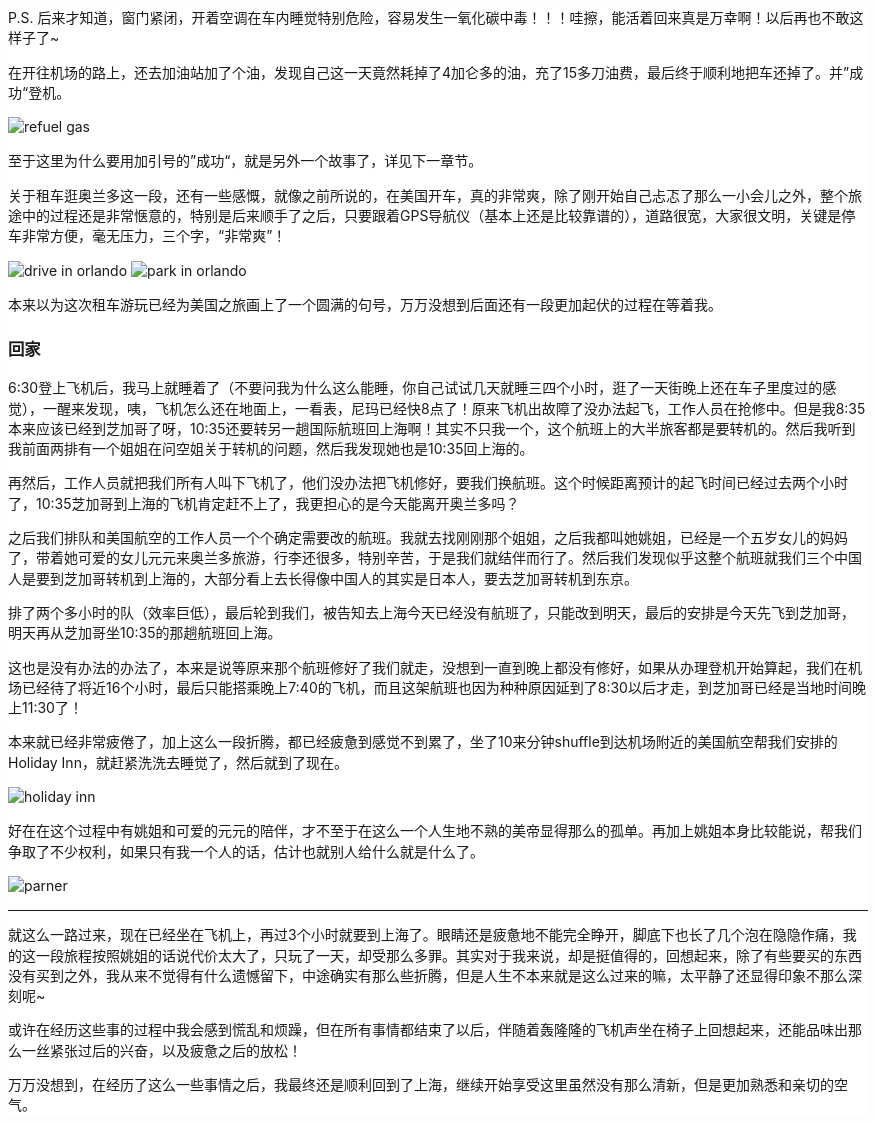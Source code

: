 P.S. 后来才知道，窗门紧闭，开着空调在车内睡觉特别危险，容易发生一氧化碳中毒！！！哇擦，能活着回来真是万幸啊！以后再也不敢这样子了~

在开往机场的路上，还去加油站加了个油，发现自己这一天竟然耗掉了4加仑多的油，充了15多刀油费，最后终于顺利地把车还掉了。并”成功“登机。

![refuel gas](http://ytliu.info/images/2014-02-22-4.jpg "refuel gas")

至于这里为什么要用加引号的”成功“，就是另外一个故事了，详见下一章节。

关于租车逛奥兰多这一段，还有一些感慨，就像之前所说的，在美国开车，真的非常爽，除了刚开始自己忐忑了那么一小会儿之外，整个旅途中的过程还是非常惬意的，特别是后来顺手了之后，只要跟着GPS导航仪（基本上还是比较靠谱的），道路很宽，大家很文明，关键是停车非常方便，毫无压力，三个字，“非常爽”！

![drive in orlando](http://ytliu.info/images/2014-02-22-3.jpg "drive in orlando")
![park in orlando](http://ytliu.info/images/2014-02-22-6.jpg "park in orlando")

本来以为这次租车游玩已经为美国之旅画上了一个圆满的句号，万万没想到后面还有一段更加起伏的过程在等着我。

### 回家

6:30登上飞机后，我马上就睡着了（不要问我为什么这么能睡，你自己试试几天就睡三四个小时，逛了一天街晚上还在车子里度过的感觉），一醒来发现，咦，飞机怎么还在地面上，一看表，尼玛已经快8点了！原来飞机出故障了没办法起飞，工作人员在抢修中。但是我8:35本来应该已经到芝加哥了呀，10:35还要转另一趟国际航班回上海啊！其实不只我一个，这个航班上的大半旅客都是要转机的。然后我听到我前面两排有一个姐姐在问空姐关于转机的问题，然后我发现她也是10:35回上海的。

再然后，工作人员就把我们所有人叫下飞机了，他们没办法把飞机修好，要我们换航班。这个时候距离预计的起飞时间已经过去两个小时了，10:35芝加哥到上海的飞机肯定赶不上了，我更担心的是今天能离开奥兰多吗？

之后我们排队和美国航空的工作人员一个个确定需要改的航班。我就去找刚刚那个姐姐，之后我都叫她姚姐，已经是一个五岁女儿的妈妈了，带着她可爱的女儿元元来奥兰多旅游，行李还很多，特别辛苦，于是我们就结伴而行了。然后我们发现似乎这整个航班就我们三个中国人是要到芝加哥转机到上海的，大部分看上去长得像中国人的其实是日本人，要去芝加哥转机到东京。

排了两个多小时的队（效率巨低），最后轮到我们，被告知去上海今天已经没有航班了，只能改到明天，最后的安排是今天先飞到芝加哥，明天再从芝加哥坐10:35的那趟航班回上海。

这也是没有办法的办法了，本来是说等原来那个航班修好了我们就走，没想到一直到晚上都没有修好，如果从办理登机开始算起，我们在机场已经待了将近16个小时，最后只能搭乘晚上7:40的飞机，而且这架航班也因为种种原因延到了8:30以后才走，到芝加哥已经是当地时间晚上11:30了！

本来就已经非常疲倦了，加上这么一段折腾，都已经疲惫到感觉不到累了，坐了10来分钟shuffle到达机场附近的美国航空帮我们安排的Holiday Inn，就赶紧洗洗去睡觉了，然后就到了现在。

![holiday inn](http://ytliu.info/images/2014-02-22-7.jpg "holiday inn")

好在在这个过程中有姚姐和可爱的元元的陪伴，才不至于在这么一个人生地不熟的美帝显得那么的孤单。再加上姚姐本身比较能说，帮我们争取了不少权利，如果只有我一个人的话，估计也就别人给什么就是什么了。

![parner](http://ytliu.info/images/2014-02-22-5.jpg "parner")

------

就这么一路过来，现在已经坐在飞机上，再过3个小时就要到上海了。眼睛还是疲惫地不能完全睁开，脚底下也长了几个泡在隐隐作痛，我的这一段旅程按照姚姐的话说代价太大了，只玩了一天，却受那么多罪。其实对于我来说，却是挺值得的，回想起来，除了有些要买的东西没有买到之外，我从来不觉得有什么遗憾留下，中途确实有那么些折腾，但是人生不本来就是这么过来的嘛，太平静了还显得印象不那么深刻呢~

或许在经历这些事的过程中我会感到慌乱和烦躁，但在所有事情都结束了以后，伴随着轰隆隆的飞机声坐在椅子上回想起来，还能品味出那么一丝紧张过后的兴奋，以及疲惫之后的放松！

万万没想到，在经历了这么一些事情之后，我最终还是顺利回到了上海，继续开始享受这里虽然没有那么清新，但是更加熟悉和亲切的空气。



